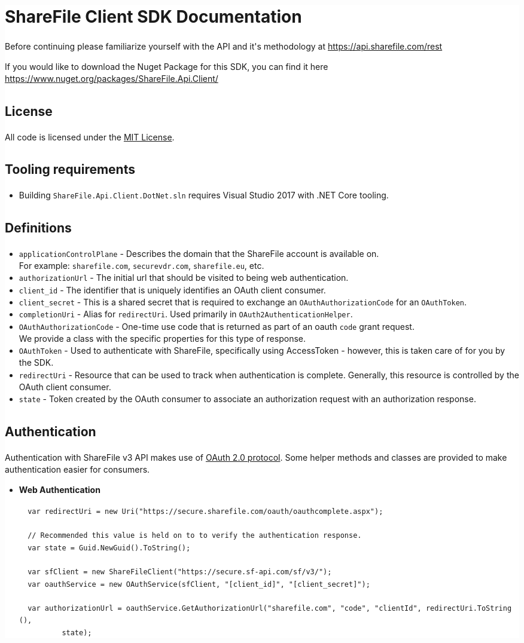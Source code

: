 # ShareFile Client SDK Documentation #

Before continuing please familiarize yourself with the API and it's methodology
at https://api.sharefile.com/rest

If you would like to download the Nuget Package for this SDK, you can find it here
https://www.nuget.org/packages/ShareFile.Api.Client/

License
----
All code is licensed under the [MIT
License](https://github.com/citrix/ShareFile-PowerShell/blob/master/ShareFileSnapIn/LICENSE.txt).

## Tooling requirements ##
* Building `ShareFile.Api.Client.DotNet.sln` requires Visual Studio 2017 with .NET Core tooling.

## Definitions ##

* `applicationControlPlane` - Describes the domain that the ShareFile account is available on.  
For example: `sharefile.com`, `securevdr.com`, `sharefile.eu`, etc.
* `authorizationUrl` - The initial url that should be visited to being web authentication.
* `client_id` - The identifier that is uniquely identifies an OAuth client consumer.
* `client_secret` - This is a shared secret that is required to exchange an `OAuthAuthorizationCode` for an `OAuthToken`.
* `completionUri` - Alias for `redirectUri`.  Used primarily in `OAuth2AuthenticationHelper`.
* `OAuthAuthorizationCode` - One-time use code that is returned as part of an oauth `code` grant request.  
We provide a class with the specific properties for this type of response.
* `OAuthToken` - Used to authenticate with ShareFile, specifically using AccessToken - however, this is taken care of for you by the SDK.
* `redirectUri` - Resource that can be used to track when authentication is complete.  Generally, this resource is controlled by the OAuth client consumer.
* `state` - Token created by the OAuth consumer to associate an authorization request
with an authorization response.

## Authentication ##

Authentication with ShareFile v3 API makes use of [OAuth 2.0 protocol](http://api.sharefile.com/rest/oauth2.aspx).
Some helper methods and classes are provided to make authentication easier for consumers.

* **Web Authentication**

        var redirectUri = new Uri("https://secure.sharefile.com/oauth/oauthcomplete.aspx");

        // Recommended this value is held on to to verify the authentication response.
        var state = Guid.NewGuid().ToString();

        var sfClient = new ShareFileClient("https://secure.sf-api.com/sf/v3/");
        var oauthService = new OAuthService(sfClient, "[client_id]", "[client_secret]");

        var authorizationUrl = oauthService.GetAuthorizationUrl("sharefile.com", "code", "clientId", redirectUri.ToString(),
                state);
